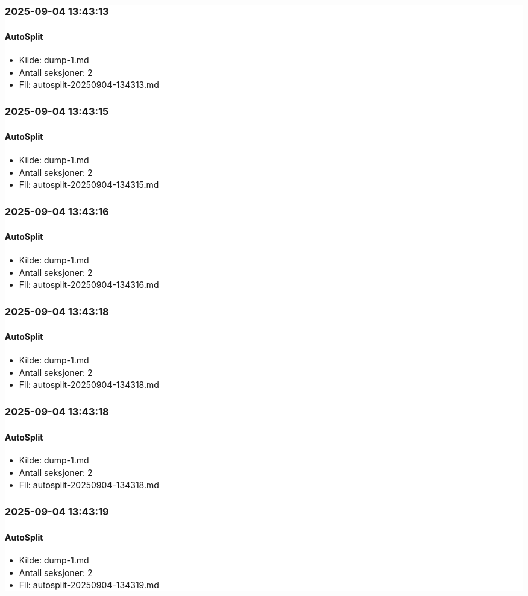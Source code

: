 


### 2025-09-04 13:43:13
#### AutoSplit
- Kilde: dump-1.md
- Antall seksjoner: 2
- Fil: autosplit-20250904-134313.md




### 2025-09-04 13:43:15
#### AutoSplit
- Kilde: dump-1.md
- Antall seksjoner: 2
- Fil: autosplit-20250904-134315.md




### 2025-09-04 13:43:16
#### AutoSplit
- Kilde: dump-1.md
- Antall seksjoner: 2
- Fil: autosplit-20250904-134316.md




### 2025-09-04 13:43:18
#### AutoSplit
- Kilde: dump-1.md
- Antall seksjoner: 2
- Fil: autosplit-20250904-134318.md




### 2025-09-04 13:43:18
#### AutoSplit
- Kilde: dump-1.md
- Antall seksjoner: 2
- Fil: autosplit-20250904-134318.md




### 2025-09-04 13:43:19
#### AutoSplit
- Kilde: dump-1.md
- Antall seksjoner: 2
- Fil: autosplit-20250904-134319.md


